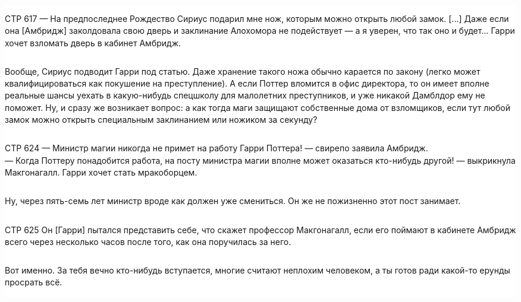   <section class="row" id="page-617">
    <div class="column">
      <p class="text">
        <span class="page-num">СТР 617</span>
        &mdash; На предпоследнее Рождество Сириус подарил мне нож, которым можно открыть любой замок. [...] Даже если она [Амбридж] заколдовала свою дверь и заклинание Алохомора не подействует &mdash; а я уверен, что так оно и будет…
        <span class="explanation">
          Гарри хочет взломать дверь в кабинет Амбридж.
        </span>
      </p>
    </div>
    <div class="column column-60">
      <p class="meh">
        Вообще, Сириус подводит Гарри под статью. Даже хранение такого ножа обычно карается по закону (легко может квалифицироваться как покушение на преступление). А если Поттер вломится в офис директора, то он имеет вполне реальные шансы уехать в какую-нибудь спецшколу для малолетних преступников, и уже никакой Дамблдор ему не поможет. Ну, и сразу же возникает вопрос: а как тогда маги защищают собственные дома от взломщиков, если тут любой замок можно открыть специальным заклинанием или ножиком за секунду?
      </p>
    </div>
  </section>

  <section class="row" id="page-624">
    <div class="column">
      <p class="text">
        <span class="page-num">СТР 624</span>
        &mdash; Министр магии никогда не примет на работу Гарри Поттера! &mdash; свирепо заявила Амбридж.<br>&mdash; Когда Поттеру понадобится работа, на посту министра магии вполне может оказаться кто-нибудь другой! &mdash; выкрикнула Макгонагалл.
        <span class="explanation">
          Гарри хочет стать мракоборцем.
        </span>
      </p>
    </div>
    <div class="column column-60">
      <p class="meh">
        Ну, через пять-семь лет министр вроде как должен уже смениться. Он же не пожизненно этот пост занимает.
      </p>
    </div>
  </section>

  <section class="row" id="page-625">
    <div class="column">
      <p class="text">
        <span class="page-num">СТР 625</span>
        Он [Гарри] пытался представить себе, что скажет профессор Макгонагалл, если его поймают в кабинете Амбридж всего через несколько часов после того, как она поручилась за него.
      </p>
    </div>
    <div class="column column-60">
      <p class="bad">
        Вот именно. За тебя вечно кто-нибудь вступается, многие считают неплохим человеком, а ты готов ради какой-то ерунды просрать всё.
      </p>
    </div>
  </section>
